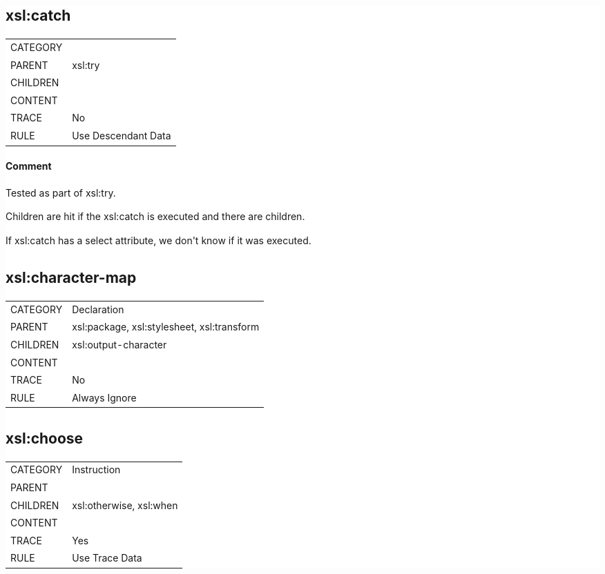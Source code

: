 ## xsl:catch

|          |                     |
| -------- | ------------------- |
| CATEGORY |                     |
| PARENT   | xsl:try             |
| CHILDREN |                     |
| CONTENT  |                     |
| TRACE    | No                  |
| RULE     | Use Descendant Data |

#### Comment

Tested as part of xsl:try.

Children are hit if the xsl:catch is executed and there are children.

If xsl:catch has a select attribute, we don't know if it was executed.

## xsl:character-map

|          |                                            |
| -------- | ------------------------------------------ |
| CATEGORY | Declaration                                |
| PARENT   | xsl:package, xsl:stylesheet, xsl:transform |
| CHILDREN | xsl:output-character                       |
| CONTENT  |                                            |
| TRACE    | No                                         |
| RULE     | Always Ignore                              |

## xsl:choose

|          |                         |
| -------- | ----------------------- |
| CATEGORY | Instruction             |
| PARENT   |                         |
| CHILDREN | xsl:otherwise, xsl:when |
| CONTENT  |                         |
| TRACE    | Yes                     |
| RULE     | Use Trace Data          |
